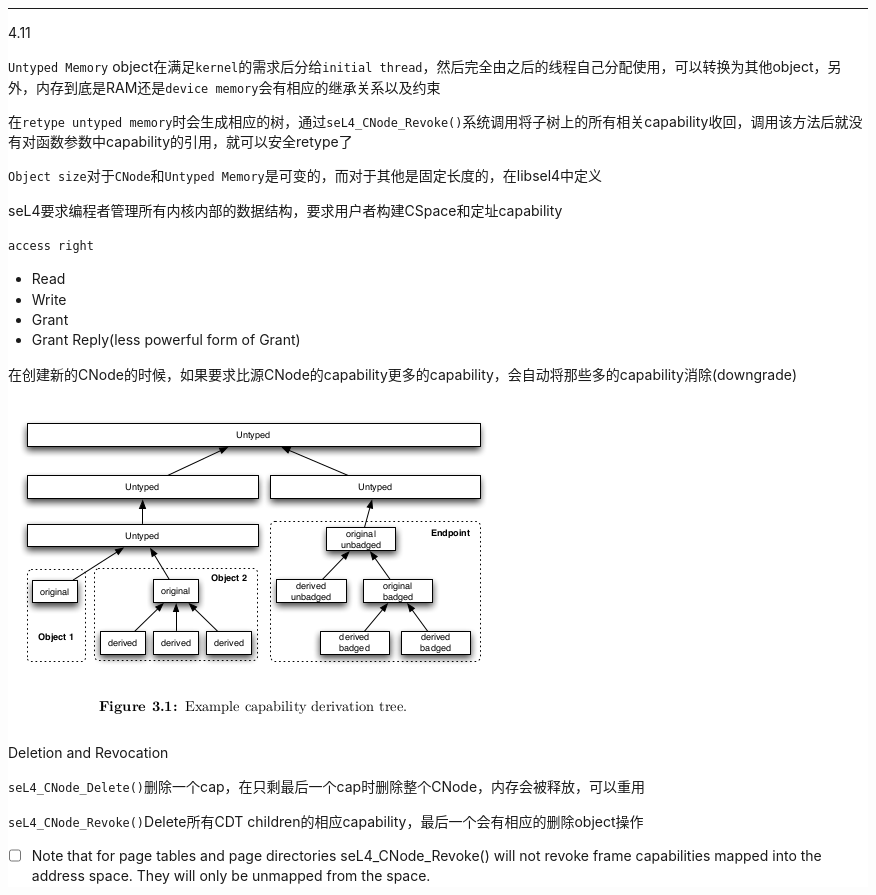 ***
4.11

`Untyped Memory` object在满足`kernel`的需求后分给`initial thread`，然后完全由之后的线程自己分配使用，可以转换为其他object，另外，内存到底是RAM还是`device memory`会有相应的继承关系以及约束

在`retype untyped memory`时会生成相应的树，通过`seL4_CNode_Revoke()`系统调用将子树上的所有相关capability收回，调用该方法后就没有对函数参数中capability的引用，就可以安全retype了

`Object size`对于`CNode`和`Untyped Memory`是可变的，而对于其他是固定长度的，在libsel4中定义

seL4要求编程者管理所有内核内部的数据结构，要求用户者构建CSpace和定址capability

`access right`
-   Read
-   Write
-   Grant
-   Grant Reply(less powerful form of Grant)

在创建新的CNode的时候，如果要求比源CNode的capability更多的capability，会自动将那些多的capability消除(downgrade)

![seL4 CDT](../files/seL4/seL4_CDT.png)

Deletion and Revocation

`seL4_CNode_Delete()`删除一个cap，在只剩最后一个cap时删除整个CNode，内存会被释放，可以重用

`seL4_CNode_Revoke()`Delete所有CDT children的相应capability，最后一个会有相应的删除object操作

- [ ] Note that for page tables and page directories seL4_CNode_Revoke() will not revoke
frame capabilities mapped into the address space. They will only be unmapped from the space.
